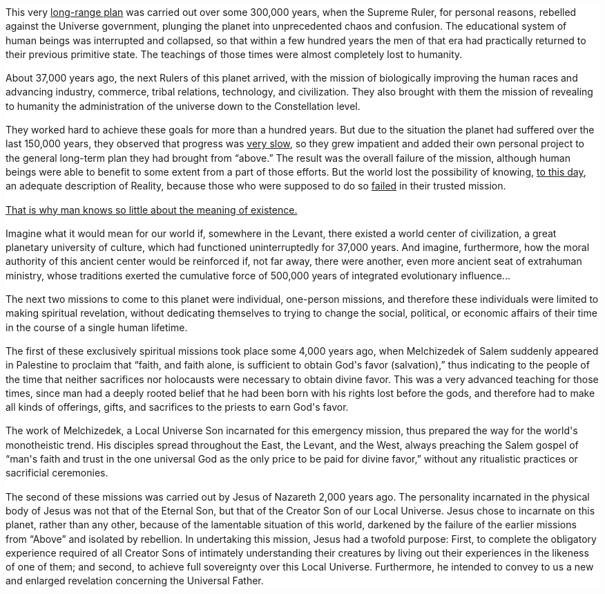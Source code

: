 This very <ins>long-range plan</ins> was carried out over some 300,000 years, when the Supreme Ruler, for personal reasons, rebelled against the Universe government, plunging the planet into unprecedented chaos and confusion. The educational system of human beings was interrupted and collapsed, so that within a few hundred years the men of that era had practically returned to their previous primitive state. The teachings of those times were almost completely lost to humanity.

About 37,000 years ago, the next Rulers of this planet arrived, with the mission of biologically improving the human races and advancing industry, commerce, tribal relations, technology, and civilization. They also brought with them the mission of revealing to humanity the administration of the universe down to the Constellation level.

They worked hard to achieve these goals for more than a hundred years. But due to the situation the planet had suffered over the last 150,000 years, they observed that progress was <ins>very slow</ins>, so they grew impatient and added their own personal project to the general long-term plan they had brought from “above.” The result was the overall failure of the mission, although human beings were able to benefit to some extent from a part of those efforts. But the world lost the possibility of knowing, <ins>to this day</ins>, an adequate description of Reality, because those who were supposed to do so <ins>failed</ins> in their trusted mission.

<ins>That is why man knows so little about the meaning of existence.</ins>

Imagine what it would mean for our world if, somewhere in the Levant, there existed a world center of civilization, a great planetary university of culture, which had functioned uninterruptedly for 37,000 years. And imagine, furthermore, how the moral authority of this ancient center would be reinforced if, not far away, there were another, even more ancient seat of extrahuman ministry, whose traditions exerted the cumulative force of 500,000 years of integrated evolutionary influence...

The next two missions to come to this planet were individual, one-person missions, and therefore these individuals were limited to making spiritual revelation, without dedicating themselves to trying to change the social, political, or economic affairs of their time in the course of a single human lifetime.

The first of these exclusively spiritual missions took place some 4,000 years ago, when Melchizedek of Salem suddenly appeared in Palestine to proclaim that “faith, and faith alone, is sufficient to obtain God's favor (salvation),” thus indicating to the people of the time that neither sacrifices nor holocausts were necessary to obtain divine favor. This was a very advanced teaching for those times, since man had a deeply rooted belief that he had been born with his rights lost before the gods, and therefore had to make all kinds of offerings, gifts, and sacrifices to the priests to earn God's favor.

The work of Melchizedek, a Local Universe Son incarnated for this emergency mission, thus prepared the way for the world's monotheistic trend. His disciples spread throughout the East, the Levant, and the West, always preaching the Salem gospel of “man's faith and trust in the one universal God as the only price to be paid for divine favor,” without any ritualistic practices or sacrificial ceremonies.

The second of these missions was carried out by Jesus of Nazareth 2,000 years ago. The personality incarnated in the physical body of Jesus was not that of the Eternal Son, but that of the Creator Son of our Local Universe. Jesus chose to incarnate on this planet, rather than any other, because of the lamentable situation of this world, darkened by the failure of the earlier missions from “Above” and isolated by rebellion. In undertaking this mission, Jesus had a twofold purpose: First, to complete the obligatory experience required of all Creator Sons of intimately understanding their creatures by living out their experiences in the likeness of one of them; and second, to achieve full sovereignty over this Local Universe. Furthermore, he intended to convey to us a new and enlarged revelation concerning the Universal Father.
